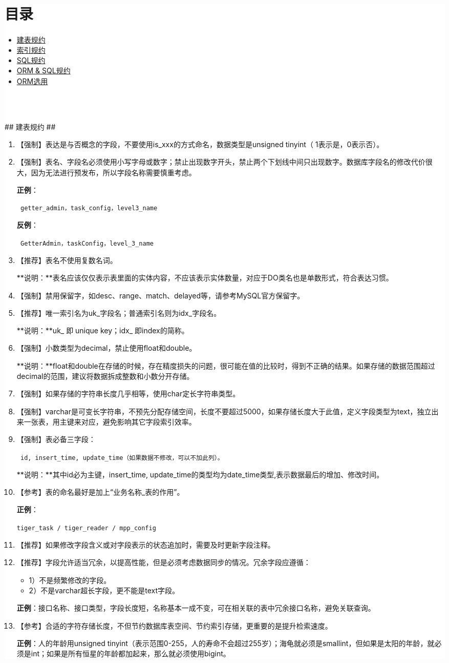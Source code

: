 # 目录 #
- [建表规约](#1)
- [索引规约](#2)
- [SQL规约](#3)
- [ORM & SQL规约](#4)
- [ORM选用](#5)

<a name="1"></a>
<p><br><br></p>
## 建表规约 ##


1. 【强制】表达是与否概念的字段，不要使用is_xxx的方式命名，数据类型是unsigned tinyint（ 1表示是，0表示否）。 
	
2. 【强制】表名、字段名必须使用小写字母或数字；禁止出现数字开头，禁止两个下划线中间只出现数字。数据库字段名的修改代价很大，因为无法进行预发布，所以字段名称需要慎重考虑。 
	
	**正例**：
		
		getter_admin，task_config，level3_name 
	
	**反例**：
		
		GetterAdmin，taskConfig，level_3_name 
3. 【推荐】表名不使用复数名词。 
	
	**说明：**表名应该仅仅表示表里面的实体内容，不应该表示实体数量，对应于DO类名也是单数形式，符合表达习惯。 
4. 【强制】禁用保留字，如desc、range、match、delayed等，请参考MySQL官方保留字。 
5. 【推荐】唯一索引名为uk_字段名；普通索引名则为idx_字段名。 
	
	**说明：**uk_ 即 unique key；idx_ 即index的简称。 
6. 【强制】小数类型为decimal，禁止使用float和double。 
	
	**说明：**float和double在存储的时候，存在精度损失的问题，很可能在值的比较时，得到不正确的结果。如果存储的数据范围超过decimal的范围，建议将数据拆成整数和小数分开存储。 
7. 【强制】如果存储的字符串长度几乎相等，使用char定长字符串类型。 
8. 【强制】varchar是可变长字符串，不预先分配存储空间，长度不要超过5000，如果存储长度大于此值，定义字段类型为text，独立出来一张表，用主键来对应，避免影响其它字段索引效率。 
9. 【强制】表必备三字段：
		
		id, insert_time, update_time（如果数据不修改，可以不加此列）。 
	
	**说明：**其中id必为主键，insert_time, update_time的类型均为date_time类型,表示数据最后的增加、修改时间。 
10. 【参考】表的命名最好是加上“业务名称_表的作用”。 
	
	**正例**：
		
		tiger_task / tiger_reader / mpp_config 

11. 【推荐】如果修改字段含义或对字段表示的状态追加时，需要及时更新字段注释。 
12. 【推荐】字段允许适当冗余，以提高性能，但是必须考虑数据同步的情况。冗余字段应遵循： 
	- 	1）不是频繁修改的字段。 
	- 	2）不是varchar超长字段，更不能是text字段。 
	
	**正例**：接口名称、接口类型，字段长度短，名称基本一成不变，可在相关联的表中冗余接口名称，避免关联查询。  
	
13. 【参考】合适的字符存储长度，不但节约数据库表空间、节约索引存储，更重要的是提升检索速度。 
	
	**正例**：人的年龄用unsigned tinyint（表示范围0-255，人的寿命不会超过255岁）；海龟就必须是smallint，但如果是太阳的年龄，就必须是int；如果是所有恒星的年龄都加起来，那么就必须使用bigint。 
